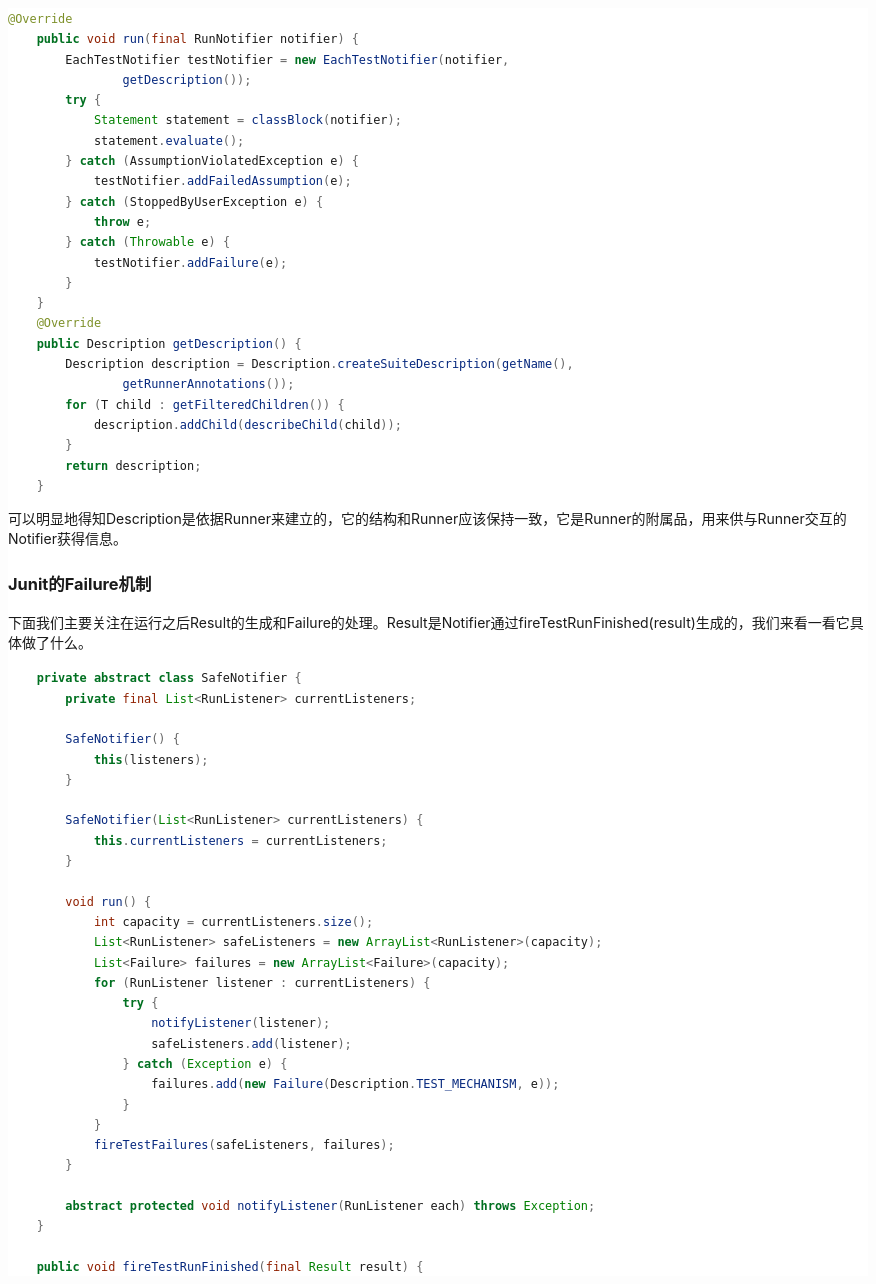 ~~~java
@Override
    public void run(final RunNotifier notifier) {
        EachTestNotifier testNotifier = new EachTestNotifier(notifier,
                getDescription());
        try {
            Statement statement = classBlock(notifier);
            statement.evaluate();
        } catch (AssumptionViolatedException e) {
            testNotifier.addFailedAssumption(e);
        } catch (StoppedByUserException e) {
            throw e;
        } catch (Throwable e) {
            testNotifier.addFailure(e);
        }
    }
    @Override
    public Description getDescription() {
        Description description = Description.createSuiteDescription(getName(),
                getRunnerAnnotations());
        for (T child : getFilteredChildren()) {
            description.addChild(describeChild(child));
        }
        return description;
    }

~~~

可以明显地得知Description是依据Runner来建立的，它的结构和Runner应该保持一致，它是Runner的附属品，用来供与Runner交互的Notifier获得信息。


### Junit的Failure机制

下面我们主要关注在运行之后Result的生成和Failure的处理。Result是Notifier通过fireTestRunFinished(result)生成的，我们来看一看它具体做了什么。

~~~java
	private abstract class SafeNotifier {
        private final List<RunListener> currentListeners;

        SafeNotifier() {
            this(listeners);
        }

        SafeNotifier(List<RunListener> currentListeners) {
            this.currentListeners = currentListeners;
        }

        void run() {
            int capacity = currentListeners.size();
            List<RunListener> safeListeners = new ArrayList<RunListener>(capacity);
            List<Failure> failures = new ArrayList<Failure>(capacity);
            for (RunListener listener : currentListeners) {
                try {
                    notifyListener(listener);
                    safeListeners.add(listener);
                } catch (Exception e) {
                    failures.add(new Failure(Description.TEST_MECHANISM, e));
                }
            }
            fireTestFailures(safeListeners, failures);
        }

        abstract protected void notifyListener(RunListener each) throws Exception;
    }

    public void fireTestRunFinished(final Result result) {
~~~
